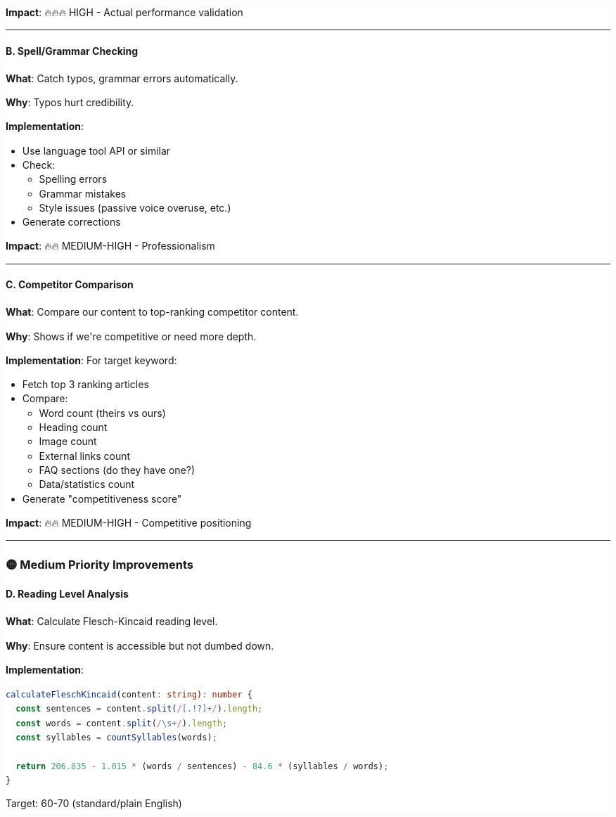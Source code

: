 **Impact**: 🔥🔥🔥 HIGH - Actual performance validation

---

#### B. **Spell/Grammar Checking**
**What**: Catch typos, grammar errors automatically.

**Why**: Typos hurt credibility.

**Implementation**:
- Use language tool API or similar
- Check:
  - Spelling errors
  - Grammar mistakes
  - Style issues (passive voice overuse, etc.)
- Generate corrections

**Impact**: 🔥🔥 MEDIUM-HIGH - Professionalism

---

#### C. **Competitor Comparison**
**What**: Compare our content to top-ranking competitor content.

**Why**: Shows if we're competitive or need more depth.

**Implementation**:
For target keyword:
- Fetch top 3 ranking articles
- Compare:
  - Word count (theirs vs ours)
  - Heading count
  - Image count
  - External links count
  - FAQ sections (do they have one?)
  - Data/statistics count
- Generate "competitiveness score"

**Impact**: 🔥🔥 MEDIUM-HIGH - Competitive positioning

---

### 🟡 Medium Priority Improvements

#### D. **Reading Level Analysis**
**What**: Calculate Flesch-Kincaid reading level.

**Why**: Ensure content is accessible but not dumbed down.

**Implementation**:
```typescript
calculateFleschKincaid(content: string): number {
  const sentences = content.split(/[.!?]+/).length;
  const words = content.split(/\s+/).length;
  const syllables = countSyllables(words);

  return 206.835 - 1.015 * (words / sentences) - 84.6 * (syllables / words);
}
```
Target: 60-70 (standard/plain English)

